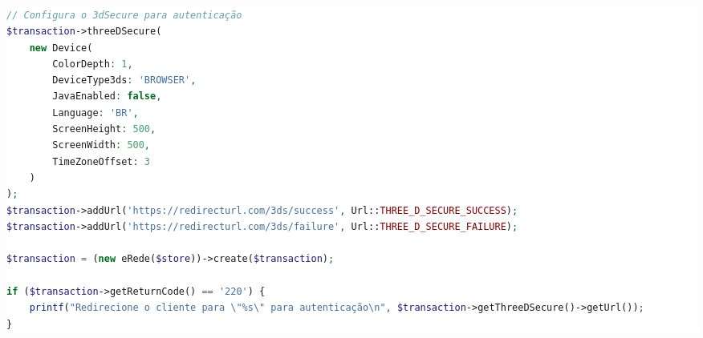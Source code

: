 ```php
// Configura o 3dSecure para autenticação
$transaction->threeDSecure(
    new Device(
        ColorDepth: 1,
        DeviceType3ds: 'BROWSER',
        JavaEnabled: false,
        Language: 'BR',
        ScreenHeight: 500,
        ScreenWidth: 500,
        TimeZoneOffset: 3
    )
);
$transaction->addUrl('https://redirecturl.com/3ds/success', Url::THREE_D_SECURE_SUCCESS);
$transaction->addUrl('https://redirecturl.com/3ds/failure', Url::THREE_D_SECURE_FAILURE);

$transaction = (new eRede($store))->create($transaction);

if ($transaction->getReturnCode() == '220') {
    printf("Redirecione o cliente para \"%s\" para autenticação\n", $transaction->getThreeDSecure()->getUrl());
}
```
